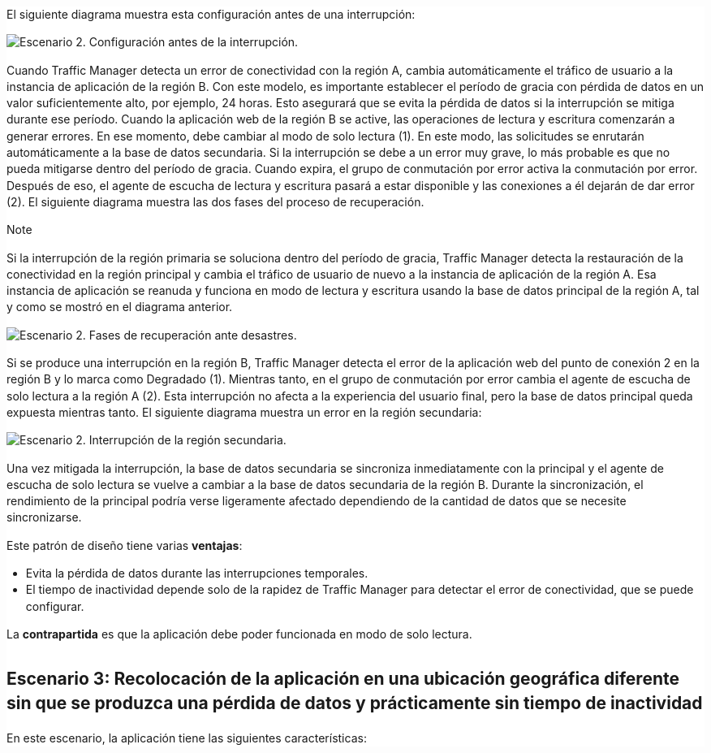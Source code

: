 El siguiente diagrama muestra esta configuración antes de una interrupción:

![Escenario 2. Configuración antes de la interrupción.](./media/designing-cloud-solutions-for-disaster-recovery/scenario2-a.png)

Cuando Traffic Manager detecta un error de conectividad con la región A, cambia automáticamente el tráfico de usuario a la instancia de aplicación de la región B. Con este modelo, es importante establecer el período de gracia con pérdida de datos en un valor suficientemente alto, por ejemplo, 24 horas. Esto asegurará que se evita la pérdida de datos si la interrupción se mitiga durante ese período. Cuando la aplicación web de la región B se active, las operaciones de lectura y escritura comenzarán a generar errores. En ese momento, debe cambiar al modo de solo lectura (1). En este modo, las solicitudes se enrutarán automáticamente a la base de datos secundaria. Si la interrupción se debe a un error muy grave, lo más probable es que no pueda mitigarse dentro del período de gracia. Cuando expira, el grupo de conmutación por error activa la conmutación por error. Después de eso, el agente de escucha de lectura y escritura pasará a estar disponible y las conexiones a él dejarán de dar error (2). El siguiente diagrama muestra las dos fases del proceso de recuperación.

> [!NOTE]
> Si la interrupción de la región primaria se soluciona dentro del período de gracia, Traffic Manager detecta la restauración de la conectividad en la región principal y cambia el tráfico de usuario de nuevo a la instancia de aplicación de la región A. Esa instancia de aplicación se reanuda y funciona en modo de lectura y escritura usando la base de datos principal de la región A, tal y como se mostró en el diagrama anterior.

![Escenario 2. Fases de recuperación ante desastres.](./media/designing-cloud-solutions-for-disaster-recovery/scenario2-b.png)

Si se produce una interrupción en la región B, Traffic Manager detecta el error de la aplicación web del punto de conexión 2 en la región B y lo marca como Degradado (1). Mientras tanto, en el grupo de conmutación por error cambia el agente de escucha de solo lectura a la región A (2). Esta interrupción no afecta a la experiencia del usuario final, pero la base de datos principal queda expuesta mientras tanto. El siguiente diagrama muestra un error en la región secundaria:

![Escenario 2. Interrupción de la región secundaria.](./media/designing-cloud-solutions-for-disaster-recovery/scenario2-c.png)

Una vez mitigada la interrupción, la base de datos secundaria se sincroniza inmediatamente con la principal y el agente de escucha de solo lectura se vuelve a cambiar a la base de datos secundaria de la región B. Durante la sincronización, el rendimiento de la principal podría verse ligeramente afectado dependiendo de la cantidad de datos que se necesite sincronizarse.

Este patrón de diseño tiene varias **ventajas**:

* Evita la pérdida de datos durante las interrupciones temporales.
* El tiempo de inactividad depende solo de la rapidez de Traffic Manager para detectar el error de conectividad, que se puede configurar.

La **contrapartida** es que la aplicación debe poder funcionada en modo de solo lectura.

## <a name="scenario-3-application-relocation-to-a-different-geography-without-data-loss-and-near-zero-downtime"></a>Escenario 3: Recolocación de la aplicación en una ubicación geográfica diferente sin que se produzca una pérdida de datos y prácticamente sin tiempo de inactividad

En este escenario, la aplicación tiene las siguientes características:
